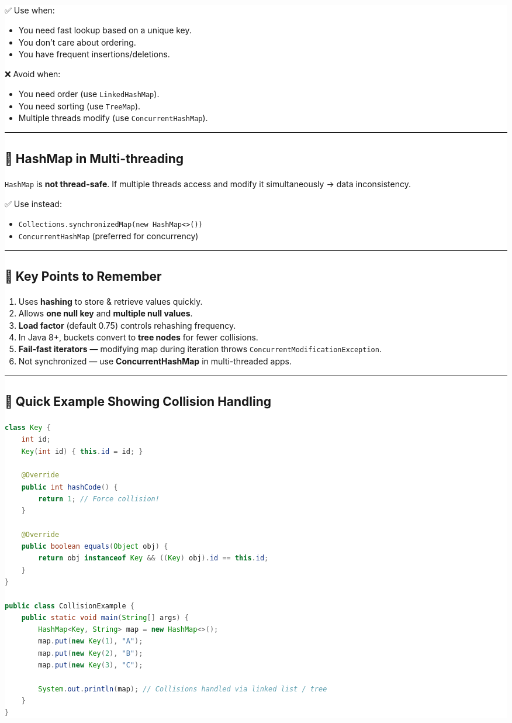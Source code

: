 ✅ Use when:

* You need fast lookup based on a unique key.
* You don’t care about ordering.
* You have frequent insertions/deletions.

❌ Avoid when:

* You need order (use `LinkedHashMap`).
* You need sorting (use `TreeMap`).
* Multiple threads modify (use `ConcurrentHashMap`).

---

## 🔐 **HashMap in Multi-threading**

`HashMap` is **not thread-safe**.
If multiple threads access and modify it simultaneously → data inconsistency.

✅ Use instead:

* `Collections.synchronizedMap(new HashMap<>())`
* `ConcurrentHashMap` (preferred for concurrency)

---

## 🧠 **Key Points to Remember**

1. Uses **hashing** to store & retrieve values quickly.
2. Allows **one null key** and **multiple null values**.
3. **Load factor** (default 0.75) controls rehashing frequency.
4. In Java 8+, buckets convert to **tree nodes** for fewer collisions.
5. **Fail-fast iterators** — modifying map during iteration throws `ConcurrentModificationException`.
6. Not synchronized — use **ConcurrentHashMap** in multi-threaded apps.

---

## 🧩 **Quick Example Showing Collision Handling**

```java
class Key {
    int id;
    Key(int id) { this.id = id; }

    @Override
    public int hashCode() {
        return 1; // Force collision!
    }

    @Override
    public boolean equals(Object obj) {
        return obj instanceof Key && ((Key) obj).id == this.id;
    }
}

public class CollisionExample {
    public static void main(String[] args) {
        HashMap<Key, String> map = new HashMap<>();
        map.put(new Key(1), "A");
        map.put(new Key(2), "B");
        map.put(new Key(3), "C");

        System.out.println(map); // Collisions handled via linked list / tree
    }
}
```
